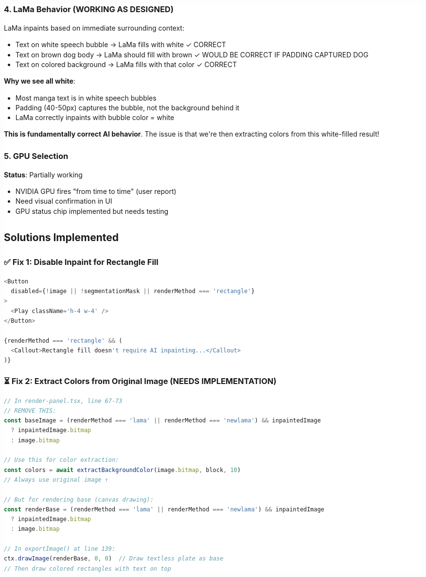 ### 4. LaMa Behavior (WORKING AS DESIGNED)

LaMa inpaints based on immediate surrounding context:
- Text on white speech bubble → LaMa fills with white ✓ CORRECT
- Text on brown dog body → LaMa should fill with brown ✓ WOULD BE CORRECT IF PADDING CAPTURED DOG
- Text on colored background → LaMa fills with that color ✓ CORRECT

**Why we see all white**:
- Most manga text is in white speech bubbles
- Padding (40-50px) captures the bubble, not the background behind it
- LaMa correctly inpaints with bubble color = white

**This is fundamentally correct AI behavior**. The issue is that we're then extracting colors from this white-filled result!

### 5. GPU Selection

**Status**: Partially working
- NVIDIA GPU fires "from time to time" (user report)
- Need visual confirmation in UI
- GPU status chip implemented but needs testing

## Solutions Implemented

### ✅ Fix 1: Disable Inpaint for Rectangle Fill
```typescript
<Button
  disabled={!image || !segmentationMask || renderMethod === 'rectangle'}
>
  <Play className='h-4 w-4' />
</Button>

{renderMethod === 'rectangle' && (
  <Callout>Rectangle fill doesn't require AI inpainting...</Callout>
)}
```

### ⏳ Fix 2: Extract Colors from Original Image (NEEDS IMPLEMENTATION)
```typescript
// In render-panel.tsx, line 67-73
// REMOVE THIS:
const baseImage = (renderMethod === 'lama' || renderMethod === 'newlama') && inpaintedImage
  ? inpaintedImage.bitmap
  : image.bitmap

// Use this for color extraction:
const colors = await extractBackgroundColor(image.bitmap, block, 10)
// Always use original image ↑

// But for rendering base (canvas drawing):
const renderBase = (renderMethod === 'lama' || renderMethod === 'newlama') && inpaintedImage
  ? inpaintedImage.bitmap
  : image.bitmap

// In exportImage() at line 139:
ctx.drawImage(renderBase, 0, 0)  // Draw textless plate as base
// Then draw colored rectangles with text on top
```

